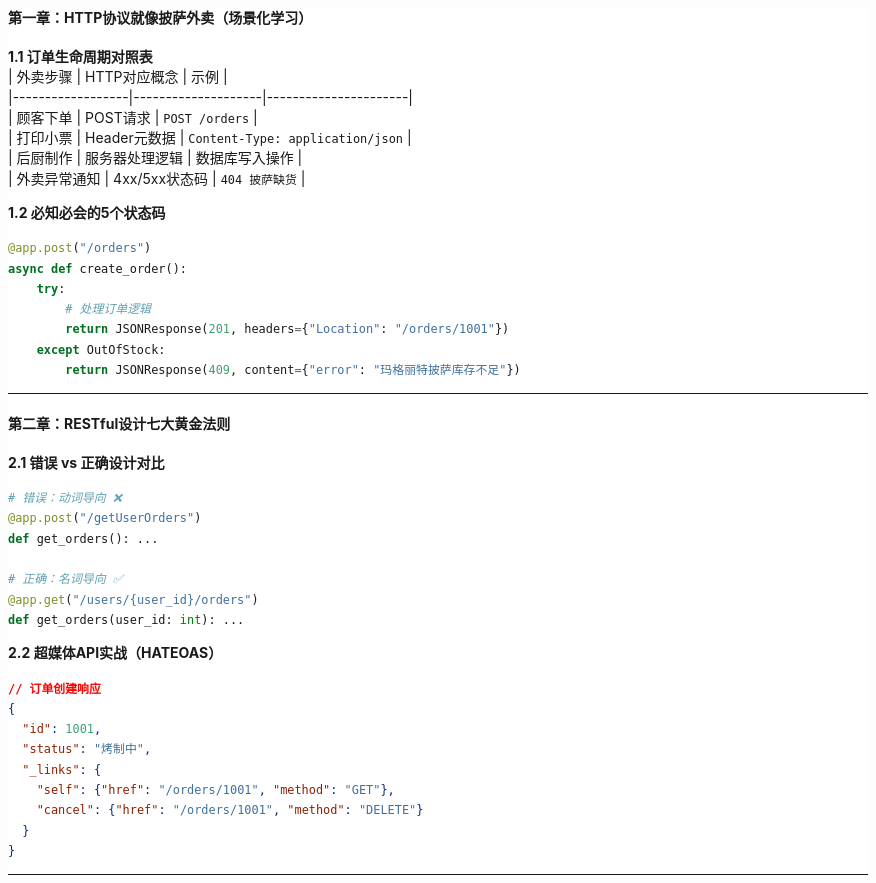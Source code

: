 


#### 第一章：HTTP协议就像披萨外卖（场景化学习）  

**1.1 订单生命周期对照表**  
| 外卖步骤         | HTTP对应概念        | 示例                 |  
|------------------|--------------------|----------------------|  
| 顾客下单         | POST请求           | `POST /orders`       |  
| 打印小票         | Header元数据       | `Content-Type: application/json` |  
| 后厨制作         | 服务器处理逻辑      | 数据库写入操作       |  
| 外卖异常通知     | 4xx/5xx状态码      | `404 披萨缺货`       |  

**1.2 必知必会的5个状态码**  
```python
@app.post("/orders")
async def create_order():
    try:
        # 处理订单逻辑
        return JSONResponse(201, headers={"Location": "/orders/1001"})
    except OutOfStock:
        return JSONResponse(409, content={"error": "玛格丽特披萨库存不足"})
```

---

#### 第二章：RESTful设计七大黄金法则  
**2.1 错误 vs 正确设计对比**  
```python
# 错误：动词导向 ❌
@app.post("/getUserOrders")
def get_orders(): ...

# 正确：名词导向 ✅  
@app.get("/users/{user_id}/orders")
def get_orders(user_id: int): ...
```

**2.2 超媒体API实战（HATEOAS）**  
```json
// 订单创建响应
{
  "id": 1001,
  "status": "烤制中",
  "_links": {
    "self": {"href": "/orders/1001", "method": "GET"},
    "cancel": {"href": "/orders/1001", "method": "DELETE"}
  }
}
```

---
